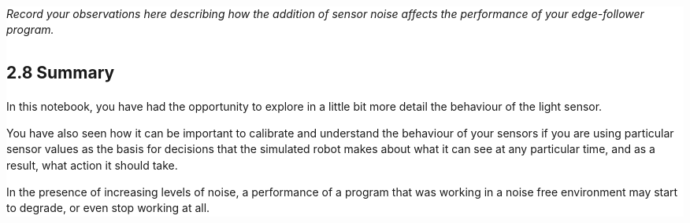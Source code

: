 

*Record your observations here describing how the addition of sensor noise affects the performance of your edge-follower program.*


## 2.8 Summary

In this notebook, you have had the opportunity to explore in a little bit more detail the behaviour of the light sensor.

You have also seen how it can be important to calibrate and understand the behaviour of your sensors if you are using particular sensor values as the basis for decisions that the simulated robot makes about what it can see at any particular time, and as a result, what action it should take.

In the presence of increasing levels of noise, a performance of a program that was working in a noise free environment may start to degrade, or even stop working at all.
